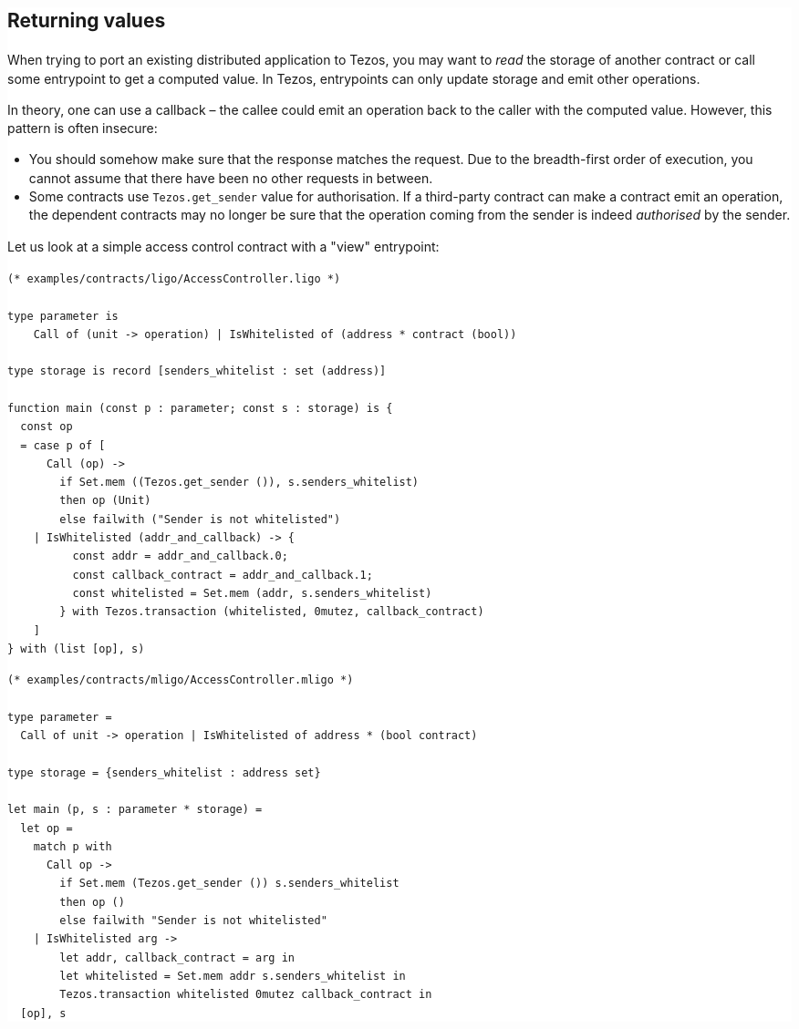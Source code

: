 ## Returning values

When trying to port an existing distributed application to Tezos, you may want to _read_ the storage of another contract or call some entrypoint to get a computed value. In Tezos, entrypoints can only update storage and emit other operations.

In theory, one can use a callback – the callee could emit an operation back to the caller with the computed value. However, this pattern is often insecure:
* You should somehow make sure that the response matches the request. Due to the breadth-first order of execution, you cannot assume that there have been no other requests in between.
* Some contracts use `Tezos.get_sender` value for authorisation. If a third-party contract can make a contract emit an operation, the dependent contracts may no longer be sure that the operation coming from the sender is indeed _authorised_ by the sender.

Let us look at a simple access control contract with a "view" entrypoint:
<Syntax syntax="pascaligo">

```pascaligo
(* examples/contracts/ligo/AccessController.ligo *)

type parameter is
    Call of (unit -> operation) | IsWhitelisted of (address * contract (bool))

type storage is record [senders_whitelist : set (address)]

function main (const p : parameter; const s : storage) is {
  const op
  = case p of [
      Call (op) ->
        if Set.mem ((Tezos.get_sender ()), s.senders_whitelist)
        then op (Unit)
        else failwith ("Sender is not whitelisted")
    | IsWhitelisted (addr_and_callback) -> {
          const addr = addr_and_callback.0;
          const callback_contract = addr_and_callback.1;
          const whitelisted = Set.mem (addr, s.senders_whitelist)
        } with Tezos.transaction (whitelisted, 0mutez, callback_contract)
    ]
} with (list [op], s)
```

</Syntax>
<Syntax syntax="cameligo">

```cameligo
(* examples/contracts/mligo/AccessController.mligo *)

type parameter =
  Call of unit -> operation | IsWhitelisted of address * (bool contract)

type storage = {senders_whitelist : address set}

let main (p, s : parameter * storage) =
  let op =
    match p with
      Call op ->
        if Set.mem (Tezos.get_sender ()) s.senders_whitelist
        then op ()
        else failwith "Sender is not whitelisted"
    | IsWhitelisted arg ->
        let addr, callback_contract = arg in
        let whitelisted = Set.mem addr s.senders_whitelist in
        Tezos.transaction whitelisted 0mutez callback_contract in
  [op], s
```
